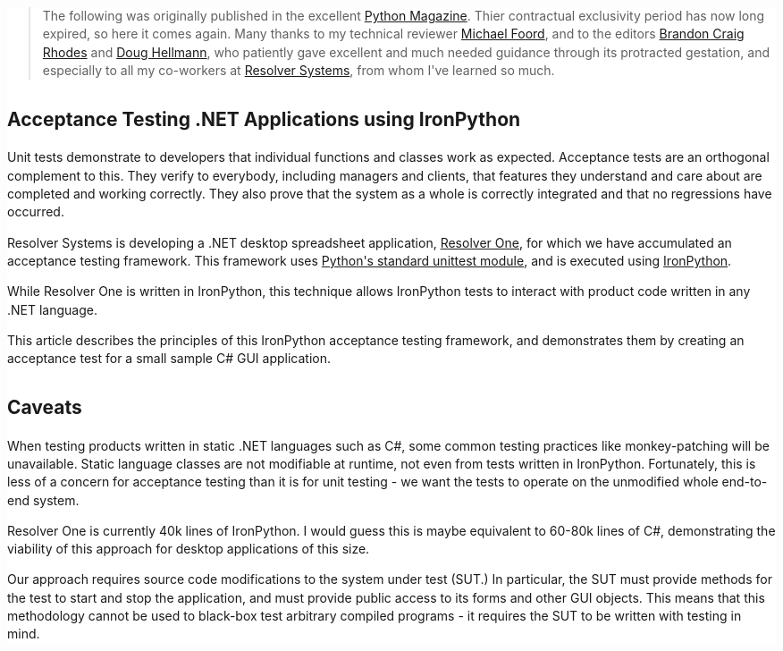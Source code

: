 
> The following was originally published in the excellent [Python
> Magazine](http://pythonmagazine.com/). Thier contractual exclusivity
> period has now long expired, so here it comes again. Many thanks to my
> technical reviewer [Michael
> Foord](http://www.voidspace.org.uk/python/weblog/index.shtml), and to
> the editors [Brandon Craig Rhodes](http://rhodesmill.org/brandon/) and
> [Doug Hellmann](http://www.doughellmann.com/), who patiently gave
> excellent and much needed guidance through its protracted gestation,
> and especially to all my co-workers at [Resolver
> Systems](http://www.resolversystems.com/), from whom I've learned so
> much.

Acceptance Testing .NET Applications using IronPython
-----------------------------------------------------

Unit tests demonstrate to developers that individual functions and
classes work as expected. Acceptance tests are an orthogonal complement
to this. They verify to everybody, including managers and clients, that
features they understand and care about are completed and working
correctly. They also prove that the system as a whole is correctly
integrated and that no regressions have occurred.

Resolver Systems is developing a .NET desktop spreadsheet application,
[Resolver One](http://www.resolversystems.com/products/resolver-one/),
for which we have accumulated an acceptance testing framework. This
framework uses [Python's standard unittest
module](http://docs.python.org/library/unittest.html), and is executed
using [IronPython](http://www.codeplex.com/IronPython).

While Resolver One is written in IronPython, this technique allows
IronPython tests to interact with product code written in any .NET
language.

This article describes the principles of this IronPython acceptance
testing framework, and demonstrates them by creating an acceptance test
for a small sample C\# GUI application.

Caveats
-------

When testing products written in static .NET languages such as C\#, some
common testing practices like monkey-patching will be unavailable.
Static language classes are not modifiable at runtime, not even from
tests written in IronPython. Fortunately, this is less of a concern for
acceptance testing than it is for unit testing - we want the tests to
operate on the unmodified whole end-to-end system.

Resolver One is currently 40k lines of IronPython. I would guess this is
maybe equivalent to 60-80k lines of C\#, demonstrating the viability of
this approach for desktop applications of this size.

Our approach requires source code modifications to the system under test
(SUT.) In particular, the SUT must provide methods for the test to start
and stop the application, and must provide public access to its forms
and other GUI objects. This means that this methodology cannot be used
to black-box test arbitrary compiled programs - it requires the SUT to
be written with testing in mind.
